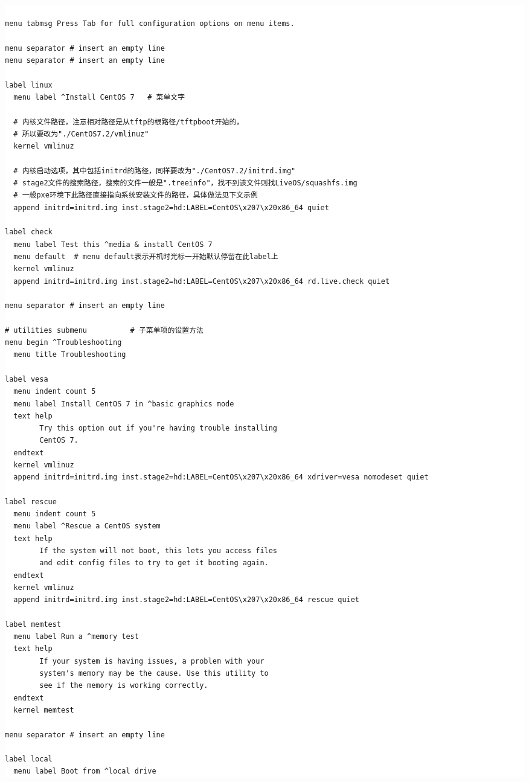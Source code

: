 ```

menu tabmsg Press Tab for full configuration options on menu items.

menu separator # insert an empty line
menu separator # insert an empty line

label linux
  menu label ^Install CentOS 7   # 菜单文字
  
  # 内核文件路径，注意相对路径是从tftp的根路径/tftpboot开始的，
  # 所以要改为"./CentOS7.2/vmlinuz"
  kernel vmlinuz
  
  # 内核启动选项，其中包括initrd的路径，同样要改为"./CentOS7.2/initrd.img"
  # stage2文件的搜索路径，搜索的文件一般是".treeinfo"，找不到该文件则找LiveOS/squashfs.img
  # 一般pxe环境下此路径直接指向系统安装文件的路径，具体做法见下文示例
  append initrd=initrd.img inst.stage2=hd:LABEL=CentOS\x207\x20x86_64 quiet  

label check
  menu label Test this ^media & install CentOS 7
  menu default  # menu default表示开机时光标一开始默认停留在此label上
  kernel vmlinuz
  append initrd=initrd.img inst.stage2=hd:LABEL=CentOS\x207\x20x86_64 rd.live.check quiet

menu separator # insert an empty line

# utilities submenu          # 子菜单项的设置方法
menu begin ^Troubleshooting
  menu title Troubleshooting

label vesa
  menu indent count 5
  menu label Install CentOS 7 in ^basic graphics mode
  text help
        Try this option out if you're having trouble installing
        CentOS 7.
  endtext
  kernel vmlinuz
  append initrd=initrd.img inst.stage2=hd:LABEL=CentOS\x207\x20x86_64 xdriver=vesa nomodeset quiet

label rescue
  menu indent count 5
  menu label ^Rescue a CentOS system
  text help
        If the system will not boot, this lets you access files
        and edit config files to try to get it booting again.
  endtext
  kernel vmlinuz
  append initrd=initrd.img inst.stage2=hd:LABEL=CentOS\x207\x20x86_64 rescue quiet

label memtest
  menu label Run a ^memory test
  text help
        If your system is having issues, a problem with your
        system's memory may be the cause. Use this utility to
        see if the memory is working correctly.
  endtext
  kernel memtest

menu separator # insert an empty line

label local
  menu label Boot from ^local drive
```